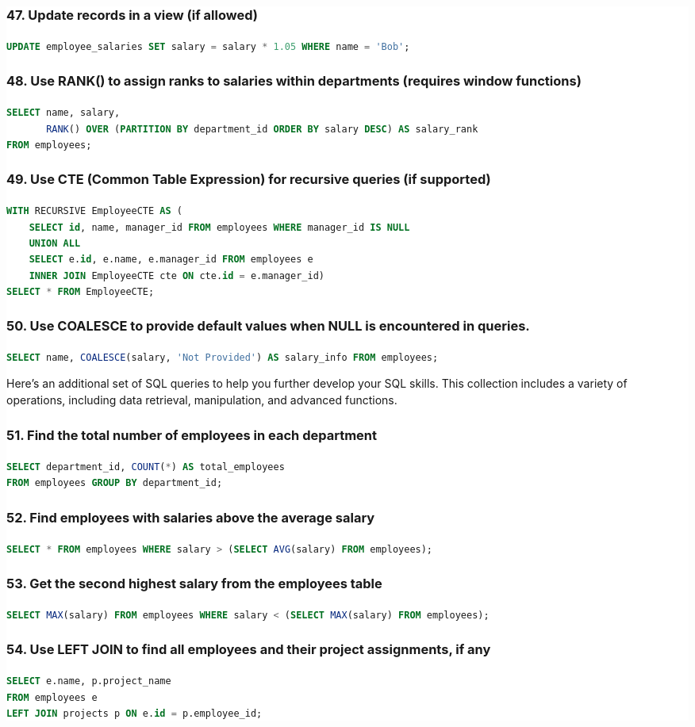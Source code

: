 ### 47. Update records in a view (if allowed)
```sql
UPDATE employee_salaries SET salary = salary * 1.05 WHERE name = 'Bob';
```

### 48. Use RANK() to assign ranks to salaries within departments (requires window functions)
```sql
SELECT name, salary, 
       RANK() OVER (PARTITION BY department_id ORDER BY salary DESC) AS salary_rank 
FROM employees;
```

### 49. Use CTE (Common Table Expression) for recursive queries (if supported)
```sql
WITH RECURSIVE EmployeeCTE AS (
    SELECT id, name, manager_id FROM employees WHERE manager_id IS NULL 
    UNION ALL 
    SELECT e.id, e.name, e.manager_id FROM employees e 
    INNER JOIN EmployeeCTE cte ON cte.id = e.manager_id)
SELECT * FROM EmployeeCTE;
```

### 50. Use COALESCE to provide default values when NULL is encountered in queries.
```sql
SELECT name, COALESCE(salary, 'Not Provided') AS salary_info FROM employees;
```

Here’s an additional set of SQL queries to help you further develop your SQL skills. This collection includes a variety of operations, including data retrieval, manipulation, and advanced functions.

### 51. Find the total number of employees in each department
```sql
SELECT department_id, COUNT(*) AS total_employees 
FROM employees GROUP BY department_id;
```

### 52. Find employees with salaries above the average salary
```sql
SELECT * FROM employees WHERE salary > (SELECT AVG(salary) FROM employees);
```

### 53. Get the second highest salary from the employees table
```sql
SELECT MAX(salary) FROM employees WHERE salary < (SELECT MAX(salary) FROM employees);
```

### 54. Use LEFT JOIN to find all employees and their project assignments, if any
```sql
SELECT e.name, p.project_name 
FROM employees e 
LEFT JOIN projects p ON e.id = p.employee_id;
```
